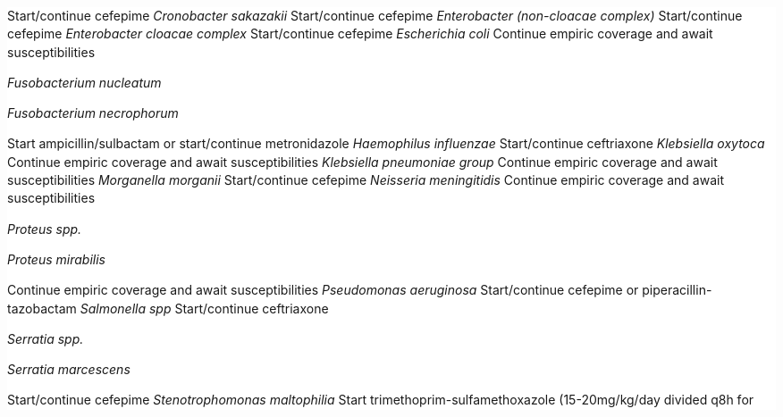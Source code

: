 <td>Start/continue cefepime</td>
</tr>
<tr class="even">
<td><em>Cronobacter sakazakii</em></td>
<td>Start/continue cefepime</td>
</tr>
<tr class="odd">
<td><em>Enterobacter (non-cloacae complex)</em></td>
<td>Start/continue cefepime</td>
</tr>
<tr class="even">
<td><em>Enterobacter cloacae complex</em></td>
<td>Start/continue cefepime</td>
</tr>
<tr class="odd">
<td><em>Escherichia coli</em></td>
<td>Continue empiric coverage and await susceptibilities</td>
</tr>
<tr class="even">
<td><p><em>Fusobacterium nucleatum</em></p>
<p><em>Fusobacterium necrophorum</em></p></td>
<td>Start ampicillin/sulbactam or start/continue metronidazole</td>
</tr>
<tr class="odd">
<td><em>Haemophilus influenzae</em></td>
<td>Start/continue ceftriaxone</td>
</tr>
<tr class="even">
<td><em>Klebsiella oxytoca</em></td>
<td>Continue empiric coverage and await susceptibilities</td>
</tr>
<tr class="odd">
<td><em>Klebsiella pneumoniae group</em></td>
<td>Continue empiric coverage and await susceptibilities</td>
</tr>
<tr class="even">
<td><em>Morganella morganii</em></td>
<td>Start/continue cefepime</td>
</tr>
<tr class="odd">
<td><em>Neisseria meningitidis</em></td>
<td>Continue empiric coverage and await susceptibilities</td>
</tr>
<tr class="even">
<td><p><em>Proteus spp.</em></p>
<p><em>Proteus mirabilis</em></p></td>
<td>Continue empiric coverage and await susceptibilities</td>
</tr>
<tr class="odd">
<td><em>Pseudomonas aeruginosa</em></td>
<td>Start/continue cefepime or piperacillin-tazobactam</td>
</tr>
<tr class="even">
<td><em>Salmonella spp</em></td>
<td>Start/continue ceftriaxone</td>
</tr>
<tr class="odd">
<td><p><em>Serratia spp.</em></p>
<p><em>Serratia marcescens</em></p></td>
<td>Start/continue cefepime</td>
</tr>
<tr class="even">
<td><em>Stenotrophomonas maltophilia</em></td>
<td>Start trimethoprim-sulfamethoxazole (15-20mg/kg/day divided q8h for